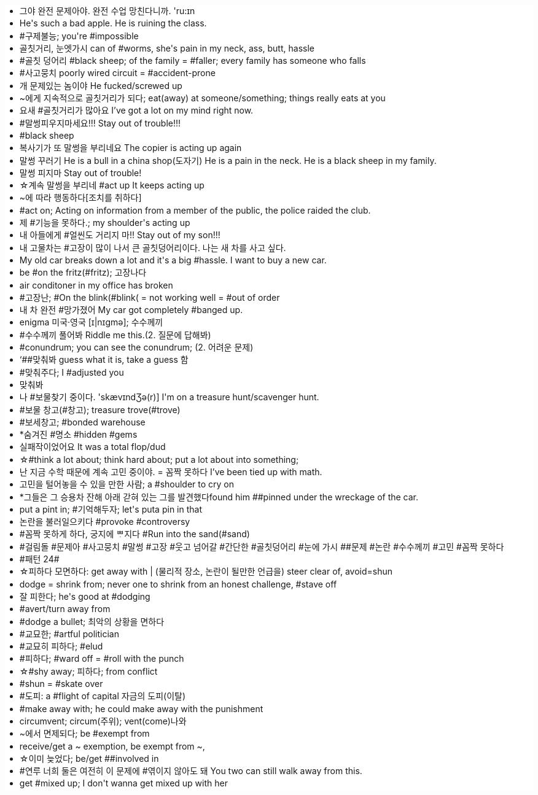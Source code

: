  * 그야 완전 문제아야. 완전 수업 망친다니까. 						 'ru:ɪn
 * He's such a bad apple. He is ruining the class. 
 * #구제불능; you're #impossible
 * 골칫거리, 눈엣가시 			 can of #worms, she's pain in my neck, ass, butt, hassle
 * #골칫 덩어리 #black sheep; of the family = #faller; every family has someone who falls
 * #사고뭉치 						poorly wired circuit = #accident-prone
 * 개 문제있는 놈이야 							 He fucked/screwed up
 * ~에게 지속적으로 골칫거리가 되다; eat(away) at someone/something; things really eats at you
 * 요새 #골칫거리가 많아요 				 I’ve got a lot on my mind right now.
 * #말썽피우지마세요!!!							 Stay out of trouble!!!
 * #black sheep
 * 복사기가 또 말썽을 부리네요 					 The copier is acting up again
 * 말썽 꾸러기 He is a bull in a china shop(도자기) He is a pain in the neck. He is a black sheep in my family.
 * 말썽 피지마 								 Stay out of trouble!
 * ☆계속 말썽을 부리네 						 #act up It keeps acting up 
 * ~에 따라 행동하다[조치를 취하다]
 * #act on; Acting on information from a member of the public, the police raided the club. 
 * 제 #기능을 못하다.; my shoulder's acting up
 * 내 아들에게 #얼씬도 거리지 마!! 						 Stay out of my son!!! 
 * 내 고물차는 #고장이 많이 나서 큰 골칫덩어리이다. 나는 새 차를 사고 싶다.
 * My old car breaks down a lot and it's a big #hassle. I want to buy a new car.
 * be #on the fritz(#fritz); 고장나다
 * air conditoner in my office has broken
 * #고장난; #On the blink(#blink( = not working well = #out of order
 * 내 차 완전 #망가졌어 					 My car got completely #banged up.
 * enigma 미국·영국 [ɪ|nɪgmə]; 수수께끼 
 * #수수께끼 풀어봐 						Riddle me this.(2. 질문에 답해봐)
 * #conundrum; you can see the conundrum; (2. 어려운 문제)
 * ‘##맞춰봐 					 guess what it is, take a guess 함 
 * #맞춰주다; I #adjusted you
 * 맞춰봐
 * 나 #보물찾기 중이다. 			 'skӕvɪndƷə(r)] I'm on a treasure hunt/scavenger hunt.
 * #보물 창고(#창고); treasure trove(#trove)
 * #보세창고; #bonded warehouse
 * *숨겨진 #명소 #hidden #gems
 * 실패작이었어요 								 It was a total flop/dud
 * ☆#think a lot about; think hard about; put a lot about into something; 
 * 난 지금 수학 때문에 계속 고민 중이야. = 꼼짝 못하다		 I’ve been tied up with math.
 * 고민을 털어놓을 수 있을 만한 사람; a #shoulder to cry on
 * *그들은 그 승용차 잔해 아래 갇혀 있는 그를 발견했다found him ##pinned under the wreckage of the car.
 * put a pint in; #기억해두자; let's puta pin in that 
 * 논란을 불러일으키다 #provoke #controversy
 * #꼼짝 못하게 하다, 궁지에 ᄈᆞ지다 #Run into the sand(#sand)
 * #걸림돌 #문제아 #사고뭉치 #말썽 #고장 #웃고 넘어갈 #간단한 #골칫덩어리 #눈에 가시 ##문제 #논란 #수수께끼 #고민 #꼼짝 못하다
 * #패턴 24#
 * ☆피하다 모면하다: get away with | (물리적 장소, 논란이 될만한 언급을) steer clear of, avoid=shun
 * dodge = shrink from; never one to shrink from an honest challenge, #stave off 
 * 잘 피한다; he's good at #dodging
 * #avert/turn away from
 * #dodge a bullet; 최악의 상황을 면하다
 * #교묘한; #artful politician
 * #교묘히 피하다; #elud
 * #피하다; #ward off = #roll with the punch
 * ☆#shy away; 피하다; from conflict
 * #shun = #skate over
 * #도피: a #flight of capital 자금의 도피(이탈)
 * #make away with; he could make away with the punishment
 * circumvent; circum(주위); vent(come)나와
 * ~에서 면제되다; be #exempt from
 * receive/get a ~ exemption, be exempt from ~,
 * ☆이미 늦었다; be/get ##involved in
 * #연루 너희 둘은 여전히 이 문제에 #엮이지 않아도 돼	 You two can still walk away from this.
 * get #mixed up; I don't wanna get mixed up with her